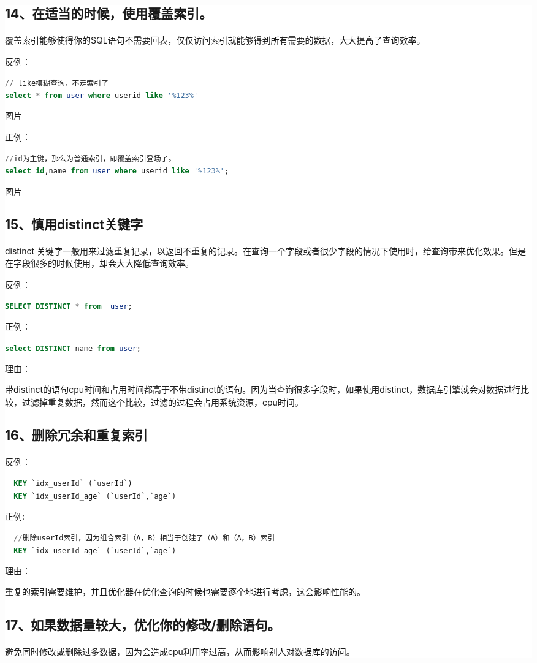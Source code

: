 ## 14、在适当的时候，使用覆盖索引。
覆盖索引能够使得你的SQL语句不需要回表，仅仅访问索引就能够得到所有需要的数据，大大提高了查询效率。

反例：
```sql
// like模糊查询，不走索引了
select * from user where userid like '%123%'
```
图片

正例：
```sql
//id为主键，那么为普通索引，即覆盖索引登场了。
select id,name from user where userid like '%123%';
```

图片

## 15、慎用distinct关键字
distinct 关键字一般用来过滤重复记录，以返回不重复的记录。在查询一个字段或者很少字段的情况下使用时，给查询带来优化效果。但是在字段很多的时候使用，却会大大降低查询效率。

反例：
```sql
SELECT DISTINCT * from  user;
```

正例：
```sql
select DISTINCT name from user;
```

理由：

带distinct的语句cpu时间和占用时间都高于不带distinct的语句。因为当查询很多字段时，如果使用distinct，数据库引擎就会对数据进行比较，过滤掉重复数据，然而这个比较，过滤的过程会占用系统资源，cpu时间。

## 16、删除冗余和重复索引
反例：
```sql
  KEY `idx_userId` (`userId`)  
  KEY `idx_userId_age` (`userId`,`age`)
```

正例:
```sql
  //删除userId索引，因为组合索引（A，B）相当于创建了（A）和（A，B）索引
  KEY `idx_userId_age` (`userId`,`age`)
```

理由：

重复的索引需要维护，并且优化器在优化查询的时候也需要逐个地进行考虑，这会影响性能的。

## 17、如果数据量较大，优化你的修改/删除语句。
避免同时修改或删除过多数据，因为会造成cpu利用率过高，从而影响别人对数据库的访问。

